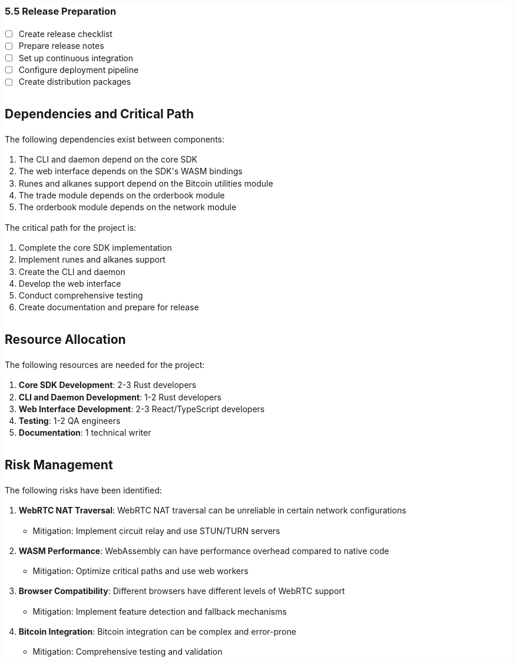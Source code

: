 ### 5.5 Release Preparation

- [ ] Create release checklist
- [ ] Prepare release notes
- [ ] Set up continuous integration
- [ ] Configure deployment pipeline
- [ ] Create distribution packages

## Dependencies and Critical Path

The following dependencies exist between components:

1. The CLI and daemon depend on the core SDK
2. The web interface depends on the SDK's WASM bindings
3. Runes and alkanes support depend on the Bitcoin utilities module
4. The trade module depends on the orderbook module
5. The orderbook module depends on the network module

The critical path for the project is:

1. Complete the core SDK implementation
2. Implement runes and alkanes support
3. Create the CLI and daemon
4. Develop the web interface
5. Conduct comprehensive testing
6. Create documentation and prepare for release

## Resource Allocation

The following resources are needed for the project:

1. **Core SDK Development**: 2-3 Rust developers
2. **CLI and Daemon Development**: 1-2 Rust developers
3. **Web Interface Development**: 2-3 React/TypeScript developers
4. **Testing**: 1-2 QA engineers
5. **Documentation**: 1 technical writer

## Risk Management

The following risks have been identified:

1. **WebRTC NAT Traversal**: WebRTC NAT traversal can be unreliable in certain network configurations
   - Mitigation: Implement circuit relay and use STUN/TURN servers

2. **WASM Performance**: WebAssembly can have performance overhead compared to native code
   - Mitigation: Optimize critical paths and use web workers

3. **Browser Compatibility**: Different browsers have different levels of WebRTC support
   - Mitigation: Implement feature detection and fallback mechanisms

4. **Bitcoin Integration**: Bitcoin integration can be complex and error-prone
   - Mitigation: Comprehensive testing and validation
